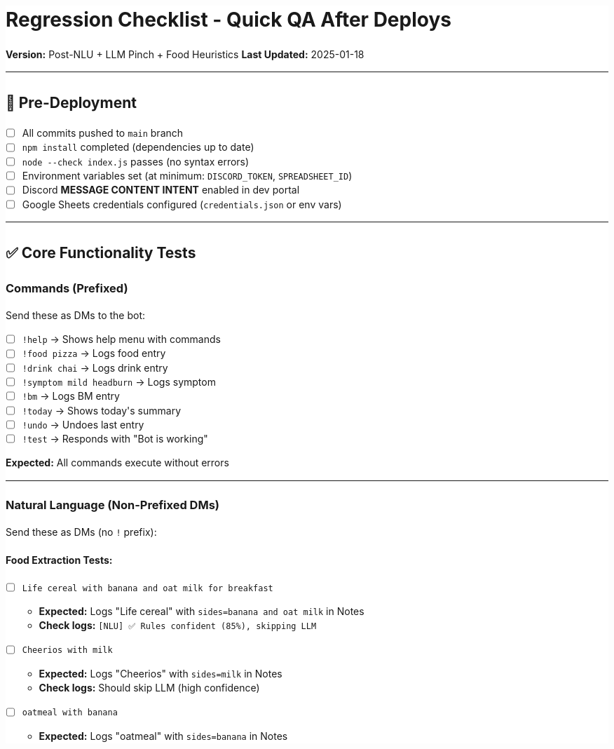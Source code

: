 # Regression Checklist - Quick QA After Deploys

**Version:** Post-NLU + LLM Pinch + Food Heuristics
**Last Updated:** 2025-01-18

---

## 🚀 Pre-Deployment

- [ ] All commits pushed to `main` branch
- [ ] `npm install` completed (dependencies up to date)
- [ ] `node --check index.js` passes (no syntax errors)
- [ ] Environment variables set (at minimum: `DISCORD_TOKEN`, `SPREADSHEET_ID`)
- [ ] Discord **MESSAGE CONTENT INTENT** enabled in dev portal
- [ ] Google Sheets credentials configured (`credentials.json` or env vars)

---

## ✅ Core Functionality Tests

### **Commands (Prefixed)**

Send these as DMs to the bot:

- [ ] `!help` → Shows help menu with commands
- [ ] `!food pizza` → Logs food entry
- [ ] `!drink chai` → Logs drink entry
- [ ] `!symptom mild headburn` → Logs symptom
- [ ] `!bm` → Logs BM entry
- [ ] `!today` → Shows today's summary
- [ ] `!undo` → Undoes last entry
- [ ] `!test` → Responds with "Bot is working"

**Expected:** All commands execute without errors

---

### **Natural Language (Non-Prefixed DMs)**

Send these as DMs (no `!` prefix):

#### **Food Extraction Tests:**

- [ ] `Life cereal with banana and oat milk for breakfast`
  - **Expected:** Logs "Life cereal" with `sides=banana and oat milk` in Notes
  - **Check logs:** `[NLU] ✅ Rules confident (85%), skipping LLM`

- [ ] `Cheerios with milk`
  - **Expected:** Logs "Cheerios" with `sides=milk` in Notes
  - **Check logs:** Should skip LLM (high confidence)

- [ ] `oatmeal with banana`
  - **Expected:** Logs "oatmeal" with `sides=banana` in Notes
